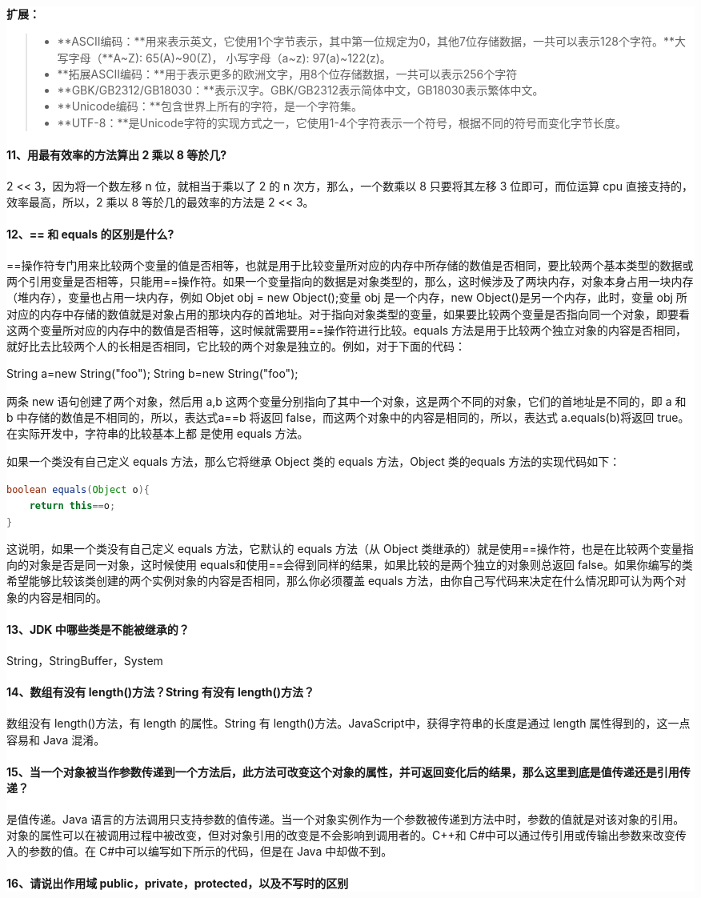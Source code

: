 **扩展：**

> - **ASCII编码：**用来表示英文，它使用1个字节表示，其中第一位规定为0，其他7位存储数据，一共可以表示128个字符。**大写字母（**A~Z): 65(A)~90(Z)， 小写字母（a~z): 97(a)~122(z)。
> - **拓展ASCII编码：**用于表示更多的欧洲文字，用8个位存储数据，一共可以表示256个字符
> - **GBK/GB2312/GB18030：**表示汉字。GBK/GB2312表示简体中文，GB18030表示繁体中文。
> - **Unicode编码：**包含世界上所有的字符，是一个字符集。
> - **UTF-8：**是Unicode字符的实现方式之一，它使用1-4个字符表示一个符号，根据不同的符号而变化字节长度。

#### 11、用最有效率的方法算出 2 乘以 8 等於几?

2 << 3，因为将一个数左移 n 位，就相当于乘以了 2 的 n 次方，那么，一个数乘以 8 只要将其左移 3
位即可，而位运算 cpu 直接支持的，效率最高，所以，2 乘以 8 等於几的最效率的方法是 2 << 3。

#### 12、== 和 equals 的区别是什么?

==操作符专门用来比较两个变量的值是否相等，也就是用于比较变量所对应的内存中所存储的数值是否相同，要比较两个基本类型的数据或两个引用变量是否相等，只能用==操作符。如果一个变量指向的数据是对象类型的，那么，这时候涉及了两块内存，对象本身占用一块内存（堆内存），变量也占用一块内存，例如 Objet obj = new Object();变量 obj 是一个内存，new Object()是另一个内存，此时，变量 obj 所对应的内存中存储的数值就是对象占用的那块内存的首地址。对于指向对象类型的变量，如果要比较两个变量是否指向同一个对象，即要看这两个变量所对应的内存中的数值是否相等，这时候就需要用==操作符进行比较。equals 方法是用于比较两个独立对象的内容是否相同，就好比去比较两个人的长相是否相同，它比较的两个对象是独立的。例如，对于下面的代码：

String a=new String("foo");
String b=new String("foo");

两条 new 语句创建了两个对象，然后用 a,b 这两个变量分别指向了其中一个对象，这是两个不同的对象，它们的首地址是不同的，即 a 和 b 中存储的数值是不相同的，所以，表达式a==b 将返回 false，而这两个对象中的内容是相同的，所以，表达式 a.equals(b)将返回 true。在实际开发中，字符串的比较基本上都
是使用 equals 方法。

如果一个类没有自己定义 equals 方法，那么它将继承 Object 类的 equals 方法，Object 类的equals 方法的实现代码如下：

```java
boolean equals(Object o){
	return this==o;
}
```

这说明，如果一个类没有自己定义 equals 方法，它默认的 equals 方法（从 Object 类继承的）就是使用==操作符，也是在比较两个变量指向的对象是否是同一对象，这时候使用 equals和使用==会得到同样的结果，如果比较的是两个独立的对象则总返回 false。如果你编写的类希望能够比较该类创建的两个实例对象的内容是否相同，那么你必须覆盖 equals 方法，由你自己写代码来决定在什么情况即可认为两个对象的内容是相同的。

#### 13、JDK 中哪些类是不能被继承的？

String，StringBuffer，System

#### 14、数组有没有 length()方法？String 有没有 length()方法？

数组没有 length()方法，有 length 的属性。String 有 length()方法。JavaScript中，获得字符串的长度是通过 length 属性得到的，这一点容易和 Java 混淆。

#### 15、当一个对象被当作参数传递到一个方法后，此方法可改变这个对象的属性，并可返回变化后的结果，那么这里到底是值传递还是引用传递？

是值传递。Java 语言的方法调用只支持参数的值传递。当一个对象实例作为一个参数被传递到方法中时，参数的值就是对该对象的引用。对象的属性可以在被调用过程中被改变，但对对象引用的改变是不会影响到调用者的。C++和 C#中可以通过传引用或传输出参数来改变传入的参数的值。在 C#中可以编写如下所示的代码，但是在 Java 中却做不到。

#### 16、请说出作用域 public，private，protected，以及不写时的区别
